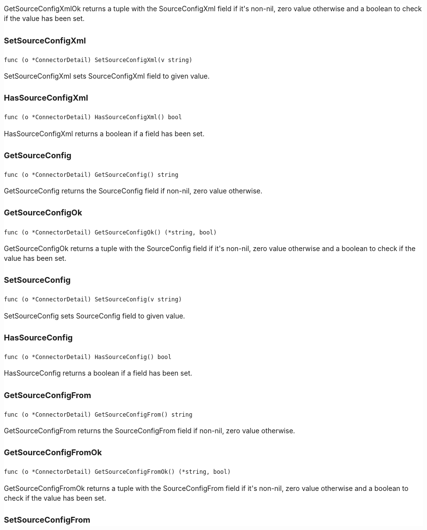 GetSourceConfigXmlOk returns a tuple with the SourceConfigXml field if it's non-nil, zero value otherwise
and a boolean to check if the value has been set.

### SetSourceConfigXml

`func (o *ConnectorDetail) SetSourceConfigXml(v string)`

SetSourceConfigXml sets SourceConfigXml field to given value.

### HasSourceConfigXml

`func (o *ConnectorDetail) HasSourceConfigXml() bool`

HasSourceConfigXml returns a boolean if a field has been set.

### GetSourceConfig

`func (o *ConnectorDetail) GetSourceConfig() string`

GetSourceConfig returns the SourceConfig field if non-nil, zero value otherwise.

### GetSourceConfigOk

`func (o *ConnectorDetail) GetSourceConfigOk() (*string, bool)`

GetSourceConfigOk returns a tuple with the SourceConfig field if it's non-nil, zero value otherwise
and a boolean to check if the value has been set.

### SetSourceConfig

`func (o *ConnectorDetail) SetSourceConfig(v string)`

SetSourceConfig sets SourceConfig field to given value.

### HasSourceConfig

`func (o *ConnectorDetail) HasSourceConfig() bool`

HasSourceConfig returns a boolean if a field has been set.

### GetSourceConfigFrom

`func (o *ConnectorDetail) GetSourceConfigFrom() string`

GetSourceConfigFrom returns the SourceConfigFrom field if non-nil, zero value otherwise.

### GetSourceConfigFromOk

`func (o *ConnectorDetail) GetSourceConfigFromOk() (*string, bool)`

GetSourceConfigFromOk returns a tuple with the SourceConfigFrom field if it's non-nil, zero value otherwise
and a boolean to check if the value has been set.

### SetSourceConfigFrom
